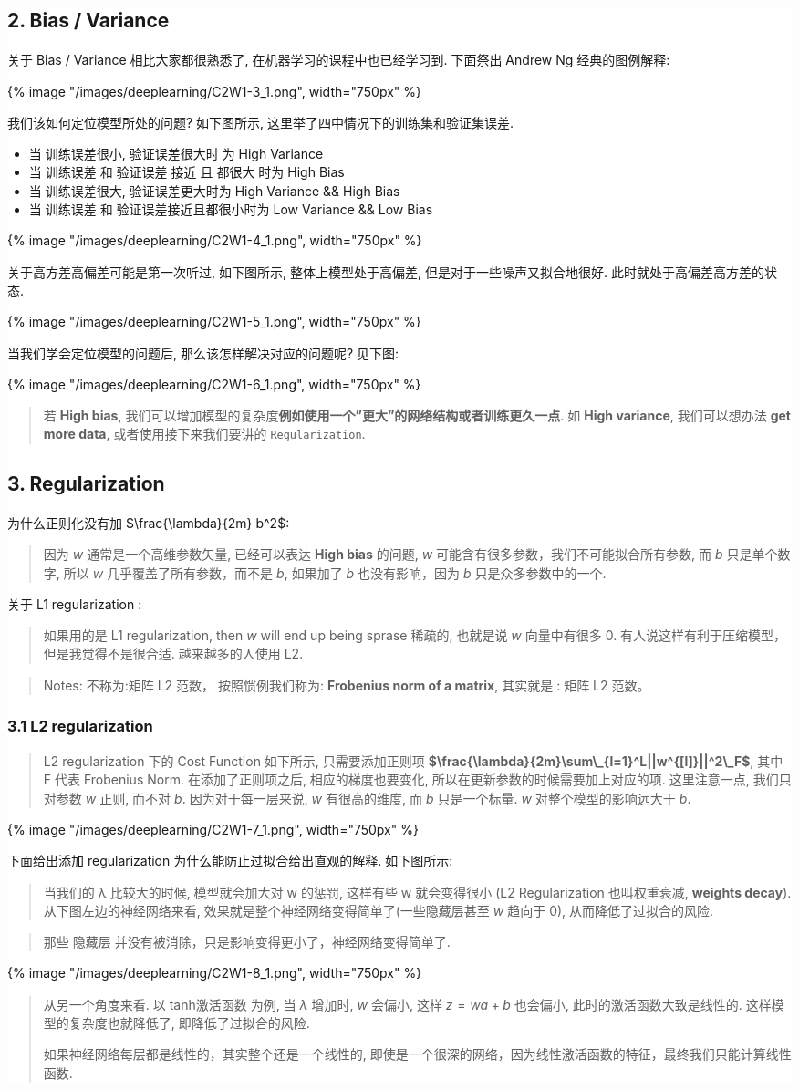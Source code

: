 ## 2. Bias / Variance

关于 Bias / Variance 相比大家都很熟悉了, 在机器学习的课程中也已经学习到. 下面祭出 Andrew Ng 经典的图例解释:

{% image "/images/deeplearning/C2W1-3_1.png", width="750px" %}

我们该如何定位模型所处的问题? 如下图所示, 这里举了四中情况下的训练集和验证集误差.

- 当 训练误差很小, 验证误差很大时 为 High Variance
- 当 训练误差 和 验证误差 接近 且 都很大 时为 High Bias
- 当 训练误差很大, 验证误差更大时为 High Variance && High Bias
- 当 训练误差 和 验证误差接近且都很小时为 Low Variance && Low Bias

{% image "/images/deeplearning/C2W1-4_1.png", width="750px" %}

关于高方差高偏差可能是第一次听过, 如下图所示, 整体上模型处于高偏差, 但是对于一些噪声又拟合地很好. 此时就处于高偏差高方差的状态.

{% image "/images/deeplearning/C2W1-5_1.png", width="750px" %}

当我们学会定位模型的问题后, 那么该怎样解决对应的问题呢? 见下图:

{% image "/images/deeplearning/C2W1-6_1.png", width="750px" %}

> 若 **High bias**, 我们可以增加模型的复杂度**例如使用一个”更大”的网络结构或者训练更久一点**. 
> 如 **High variance**, 我们可以想办法 **get more data**, 或者使用接下来我们要讲的 `Regularization`.

## 3. Regularization

为什么正则化没有加 $\frac{\lambda}{2m} b^2$:

> 因为 $w$ 通常是一个高维参数矢量, 已经可以表达 **High bias** 的问题, $w$ 可能含有很多参数，我们不可能拟合所有参数, 而 $b$ 只是单个数字, 所以 $w$ 几乎覆盖了所有参数，而不是 $b$, 如果加了 $b$ 也没有影响，因为 $b$ 只是众多参数中的一个.

关于 L1 regularization :

> 如果用的是 L1 regularization, then $w$ will end up being sprase 稀疏的, 也就是说 $w$ 向量中有很多 0. 有人说这样有利于压缩模型，但是我觉得不是很合适. 越来越多的人使用 L2.

> Notes: 不称为:矩阵 L2 范数， 按照惯例我们称为: **Frobenius norm of a matrix**, 其实就是 : 矩阵 L2 范数。

### 3.1 L2 regularization

> L2 regularization 下的 Cost Function 如下所示, 只需要添加正则项 **$\frac{\lambda}{2m}\sum\_{l=1}^L||w^{[l]}||^2\_F$**, 其中 F 代表 Frobenius Norm. 在添加了正则项之后, 相应的梯度也要变化, 所以在更新参数的时候需要加上对应的项. 这里注意一点, 我们只对参数 $w$ 正则, 而不对 $b$. 因为对于每一层来说, $w$ 有很高的维度, 而 $b$ 只是一个标量. $w$ 对整个模型的影响远大于 $b$.

{% image "/images/deeplearning/C2W1-7_1.png", width="750px" %}

下面给出添加 regularization 为什么能防止过拟合给出直观的解释. 如下图所示:

> 当我们的 λ 比较大的时候, 模型就会加大对 w 的惩罚, 这样有些 w 就会变得很小 (L2 Regularization 也叫权重衰减, **weights decay**). 从下图左边的神经网络来看, 效果就是整个神经网络变得简单了(一些隐藏层甚至 $w$ 趋向于 0), 从而降低了过拟合的风险.

> 那些 隐藏层 并没有被消除，只是影响变得更小了，神经网络变得简单了.

{% image "/images/deeplearning/C2W1-8_1.png", width="750px" %}

> 从另一个角度来看. 以 tanh激活函数 为例, 当 $λ$ 增加时, $w$ 会偏小, 这样 $z = wa +b$ 也会偏小, 此时的激活函数大致是线性的. 这样模型的复杂度也就降低了, 即降低了过拟合的风险.
> 
> 如果神经网络每层都是线性的，其实整个还是一个线性的, 即使是一个很深的网络，因为线性激活函数的特征，最终我们只能计算线性函数.


[1]: https://study.163.com/my#/smarts
[2]: https://daniellaah.github.io/2017/deeplearning-ai-Improving-Deep-Neural-Networks-week1.html
[3]: https://www.coursera.org/specializations/deep-learning
[4]: http://www.cnblogs.com/marsggbo/p/7470989.html
[5]: http://www.cnblogs.com/marsggbo/p/7462682.html
[img2]: /images/deeplearning/C2W1-16_2.jpg